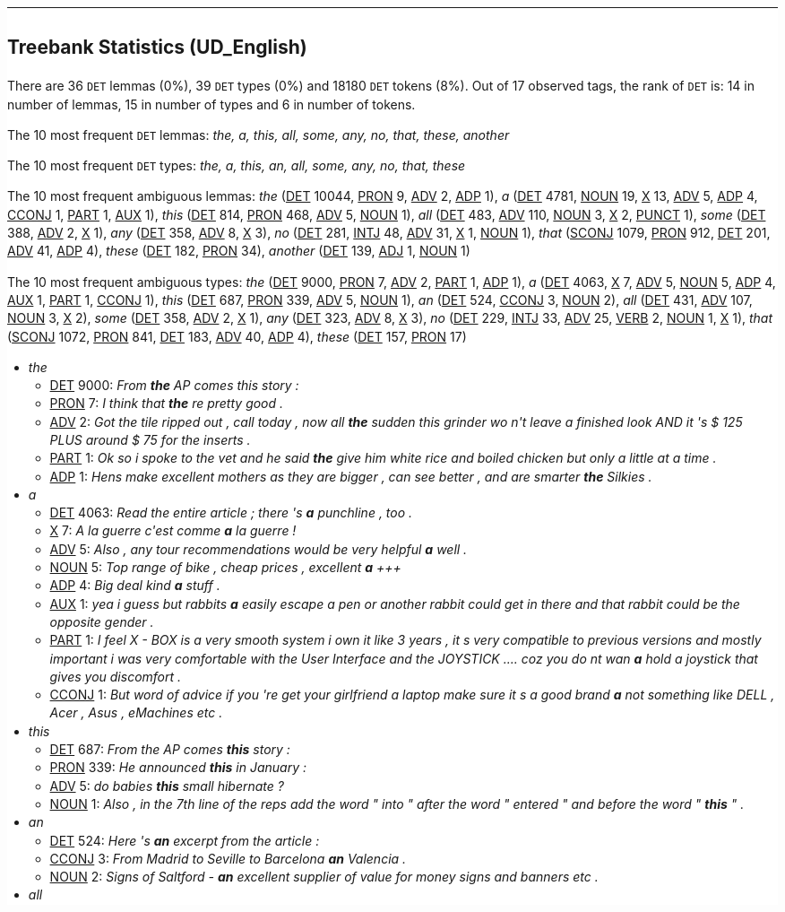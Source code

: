 

--------------------------------------------------------------------------------

## Treebank Statistics (UD_English)

There are 36 `DET` lemmas (0%), 39 `DET` types (0%) and 18180 `DET` tokens (8%).
Out of 17 observed tags, the rank of `DET` is: 14 in number of lemmas, 15 in number of types and 6 in number of tokens.

The 10 most frequent `DET` lemmas: <em>the, a, this, all, some, any, no, that, these, another</em>

The 10 most frequent `DET` types:  <em>the, a, this, an, all, some, any, no, that, these</em>

The 10 most frequent ambiguous lemmas: <em>the</em> ([DET]() 10044, [PRON]() 9, [ADV]() 2, [ADP]() 1), <em>a</em> ([DET]() 4781, [NOUN]() 19, [X]() 13, [ADV]() 5, [ADP]() 4, [CCONJ]() 1, [PART]() 1, [AUX]() 1), <em>this</em> ([DET]() 814, [PRON]() 468, [ADV]() 5, [NOUN]() 1), <em>all</em> ([DET]() 483, [ADV]() 110, [NOUN]() 3, [X]() 2, [PUNCT]() 1), <em>some</em> ([DET]() 388, [ADV]() 2, [X]() 1), <em>any</em> ([DET]() 358, [ADV]() 8, [X]() 3), <em>no</em> ([DET]() 281, [INTJ]() 48, [ADV]() 31, [X]() 1, [NOUN]() 1), <em>that</em> ([SCONJ]() 1079, [PRON]() 912, [DET]() 201, [ADV]() 41, [ADP]() 4), <em>these</em> ([DET]() 182, [PRON]() 34), <em>another</em> ([DET]() 139, [ADJ]() 1, [NOUN]() 1)

The 10 most frequent ambiguous types:  <em>the</em> ([DET]() 9000, [PRON]() 7, [ADV]() 2, [PART]() 1, [ADP]() 1), <em>a</em> ([DET]() 4063, [X]() 7, [ADV]() 5, [NOUN]() 5, [ADP]() 4, [AUX]() 1, [PART]() 1, [CCONJ]() 1), <em>this</em> ([DET]() 687, [PRON]() 339, [ADV]() 5, [NOUN]() 1), <em>an</em> ([DET]() 524, [CCONJ]() 3, [NOUN]() 2), <em>all</em> ([DET]() 431, [ADV]() 107, [NOUN]() 3, [X]() 2), <em>some</em> ([DET]() 358, [ADV]() 2, [X]() 1), <em>any</em> ([DET]() 323, [ADV]() 8, [X]() 3), <em>no</em> ([DET]() 229, [INTJ]() 33, [ADV]() 25, [VERB]() 2, [NOUN]() 1, [X]() 1), <em>that</em> ([SCONJ]() 1072, [PRON]() 841, [DET]() 183, [ADV]() 40, [ADP]() 4), <em>these</em> ([DET]() 157, [PRON]() 17)


* <em>the</em>
  * [DET]() 9000: <em>From <b>the</b> AP comes this story :</em>
  * [PRON]() 7: <em>I think that <b>the</b> re pretty good .</em>
  * [ADV]() 2: <em>Got the tile ripped out , call today , now all <b>the</b> sudden this grinder wo n't leave a finished look AND it 's $ 125 PLUS around $ 75 for the inserts .</em>
  * [PART]() 1: <em>Ok so i spoke to the vet and he said <b>the</b> give him white rice and boiled chicken but only a little at a time .</em>
  * [ADP]() 1: <em>Hens make excellent mothers as they are bigger , can see better , and are smarter <b>the</b> Silkies .</em>
* <em>a</em>
  * [DET]() 4063: <em>Read the entire article ; there 's <b>a</b> punchline , too .</em>
  * [X]() 7: <em>A la guerre c'est comme <b>a</b> la guerre !</em>
  * [ADV]() 5: <em>Also , any tour recommendations would be very helpful <b>a</b> well .</em>
  * [NOUN]() 5: <em>Top range of bike , cheap prices , excellent <b>a</b> +++</em>
  * [ADP]() 4: <em>Big deal kind <b>a</b> stuff .</em>
  * [AUX]() 1: <em>yea i guess but rabbits <b>a</b> easily escape a pen or another rabbit could get in there and that rabbit could be the opposite gender .</em>
  * [PART]() 1: <em>I feel X - BOX is a very smooth system i own it like 3 years , it s very compatible to previous versions and mostly important i was very comfortable with the User Interface and the JOYSTICK .... coz you do nt wan <b>a</b> hold a joystick that gives you discomfort .</em>
  * [CCONJ]() 1: <em>But word of advice if you 're get your girlfriend a laptop make sure it s a good brand <b>a</b> not something like DELL , Acer , Asus , eMachines etc .</em>
* <em>this</em>
  * [DET]() 687: <em>From the AP comes <b>this</b> story :</em>
  * [PRON]() 339: <em>He announced <b>this</b> in January :</em>
  * [ADV]() 5: <em>do babies <b>this</b> small hibernate ?</em>
  * [NOUN]() 1: <em>Also , in the 7th line of the reps add the word " into " after the word " entered " and before the word " <b>this</b> " .</em>
* <em>an</em>
  * [DET]() 524: <em>Here 's <b>an</b> excerpt from the article :</em>
  * [CCONJ]() 3: <em>From Madrid to Seville to Barcelona <b>an</b> Valencia .</em>
  * [NOUN]() 2: <em>Signs of Saltford - <b>an</b> excellent supplier of value for money signs and banners etc .</em>
* <em>all</em>